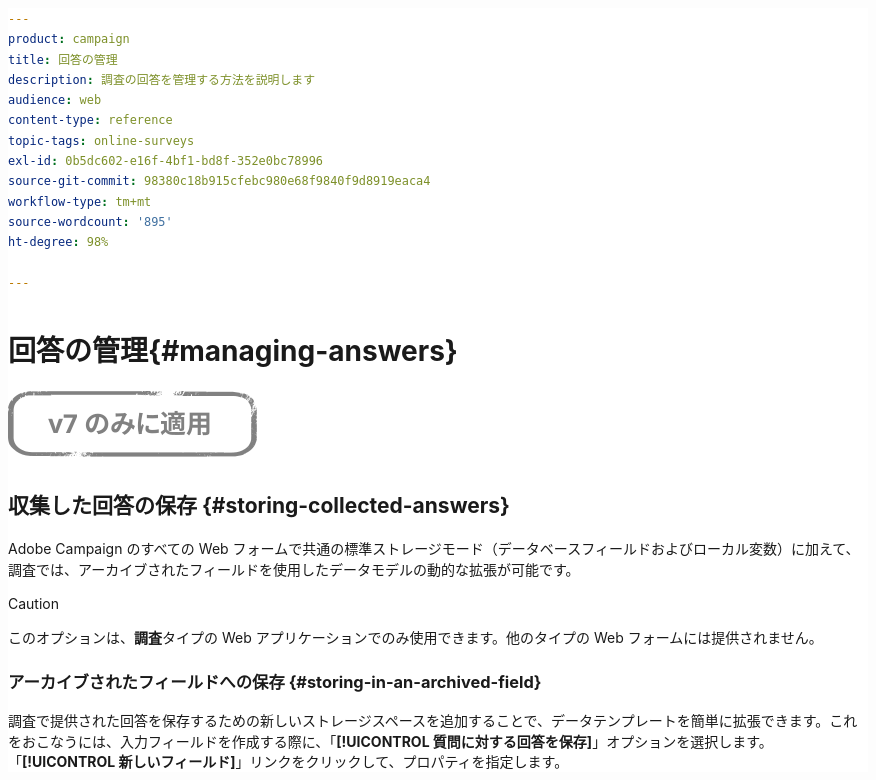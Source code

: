 ```yaml
---
product: campaign
title: 回答の管理
description: 調査の回答を管理する方法を説明します
audience: web
content-type: reference
topic-tags: online-surveys
exl-id: 0b5dc602-e16f-4bf1-bd8f-352e0bc78996
source-git-commit: 98380c18b915cfebc980e68f9840f9d8919eaca4
workflow-type: tm+mt
source-wordcount: '895'
ht-degree: 98%

---
```


# 回答の管理{#managing-answers}

![](../../assets/v7-only.svg)

## 収集した回答の保存 {#storing-collected-answers}

Adobe Campaign のすべての Web フォームで共通の標準ストレージモード（データベースフィールドおよびローカル変数）に加えて、調査では、アーカイブされたフィールドを使用したデータモデルの動的な拡張が可能です。

>[!CAUTION]
>
>このオプションは、**調査**&#x200B;タイプの Web アプリケーションでのみ使用できます。他のタイプの Web フォームには提供されません。

### アーカイブされたフィールドへの保存 {#storing-in-an-archived-field}

調査で提供された回答を保存するための新しいストレージスペースを追加することで、データテンプレートを簡単に拡張できます。これをおこなうには、入力フィールドを作成する際に、「**[!UICONTROL 質問に対する回答を保存]**」オプションを選択します。「**[!UICONTROL 新しいフィールド]**」リンクをクリックして、プロパティを指定します。
